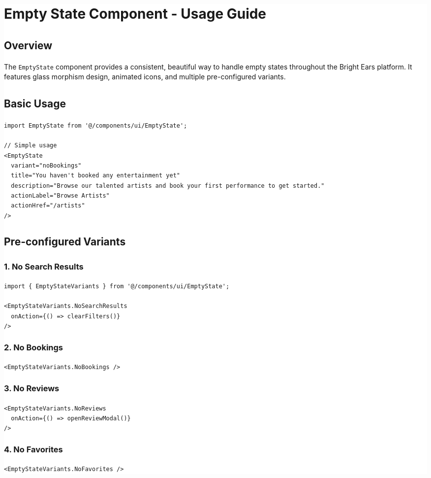 # Empty State Component - Usage Guide

## Overview

The `EmptyState` component provides a consistent, beautiful way to handle empty states throughout the Bright Ears platform. It features glass morphism design, animated icons, and multiple pre-configured variants.

## Basic Usage

```tsx
import EmptyState from '@/components/ui/EmptyState';

// Simple usage
<EmptyState
  variant="noBookings"
  title="You haven't booked any entertainment yet"
  description="Browse our talented artists and book your first performance to get started."
  actionLabel="Browse Artists"
  actionHref="/artists"
/>
```

## Pre-configured Variants

### 1. No Search Results
```tsx
import { EmptyStateVariants } from '@/components/ui/EmptyState';

<EmptyStateVariants.NoSearchResults
  onAction={() => clearFilters()}
/>
```

### 2. No Bookings
```tsx
<EmptyStateVariants.NoBookings />
```

### 3. No Reviews
```tsx
<EmptyStateVariants.NoReviews
  onAction={() => openReviewModal()}
/>
```

### 4. No Favorites
```tsx
<EmptyStateVariants.NoFavorites />
```
